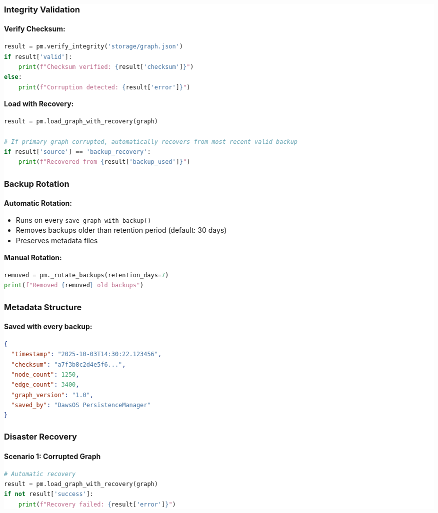 ### Integrity Validation

**Verify Checksum:**
```python
result = pm.verify_integrity('storage/graph.json')
if result['valid']:
    print(f"Checksum verified: {result['checksum']}")
else:
    print(f"Corruption detected: {result['error']}")
```

**Load with Recovery:**
```python
result = pm.load_graph_with_recovery(graph)

# If primary graph corrupted, automatically recovers from most recent valid backup
if result['source'] == 'backup_recovery':
    print(f"Recovered from {result['backup_used']}")
```

### Backup Rotation

**Automatic Rotation:**
- Runs on every `save_graph_with_backup()`
- Removes backups older than retention period (default: 30 days)
- Preserves metadata files

**Manual Rotation:**
```python
removed = pm._rotate_backups(retention_days=7)
print(f"Removed {removed} old backups")
```

### Metadata Structure

**Saved with every backup:**
```json
{
  "timestamp": "2025-10-03T14:30:22.123456",
  "checksum": "a7f3b8c2d4e5f6...",
  "node_count": 1250,
  "edge_count": 3400,
  "graph_version": "1.0",
  "saved_by": "DawsOS PersistenceManager"
}
```

### Disaster Recovery

**Scenario 1: Corrupted Graph**
```python
# Automatic recovery
result = pm.load_graph_with_recovery(graph)
if not result['success']:
    print(f"Recovery failed: {result['error']}")
```
